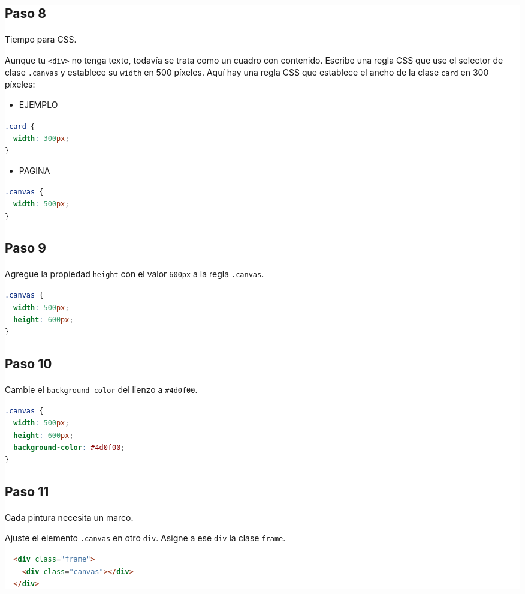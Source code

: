 ## Paso 8

Tiempo para CSS.

Aunque tu `<div>` no tenga texto, todavía se trata como un cuadro con contenido. Escribe una regla CSS que use el selector de clase `.canvas` y establece su `width` en 500 píxeles. Aquí hay una regla CSS que establece el ancho de la clase `card` en 300 píxeles:

- EJEMPLO

```css
.card {
  width: 300px;
}
```

- PAGINA

```css
.canvas {
  width: 500px;
}
```

## Paso 9

Agregue la propiedad `height` con el valor `600px` a la regla `.canvas`.

```css
.canvas {
  width: 500px;
  height: 600px;
}
```

## Paso 10

Cambie el `background-color` del lienzo a `#4d0f00`.

```css
.canvas {
  width: 500px;
  height: 600px;
  background-color: #4d0f00;
}
```

## Paso 11

Cada pintura necesita un marco.

Ajuste el elemento `.canvas` en otro `div`. Asigne a ese `div` la clase `frame`.

```html
  <div class="frame">
    <div class="canvas"></div>
  </div>
```
